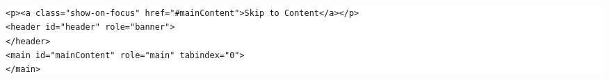 ```html_example
<p><a class="show-on-focus" href="#mainContent">Skip to Content</a></p>
<header id="header" role="banner">
</header>
<main id="mainContent" role="main" tabindex="0">
</main>
```
